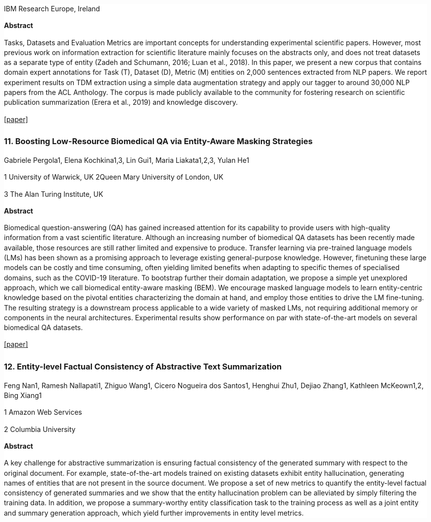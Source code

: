 IBM Research Europe, Ireland

**Abstract**

Tasks, Datasets and Evaluation Metrics are important concepts for understanding experimental scientific papers. However, most previous work on information extraction for scientific literature mainly focuses on the abstracts only, and does not treat datasets as a separate type of entity (Zadeh and Schumann, 2016; Luan et al., 2018). In this paper, we present a new corpus that contains domain expert annotations for Task (T), Dataset (D), Metric (M) entities on 2,000 sentences extracted from NLP papers. We report experiment results on TDM extraction using a simple data augmentation strategy and apply our tagger to around 30,000 NLP papers from the ACL Anthology. The corpus is made publicly available to the community for fostering research on scientific publication summarization (Erera et al., 2019) and knowledge discovery.

[[paper]](https://arxiv.org/abs/2101.10273)

### 11. Boosting Low-Resource Biomedical QA via Entity-Aware Masking Strategies 
Gabriele Pergola1, Elena Kochkina1,3, Lin Gui1, Maria Liakata1,2,3, Yulan He1

1 University of Warwick, UK 2Queen Mary University of London, UK

3 The Alan Turing Institute, UK

**Abstract**

Biomedical question-answering (QA) has gained increased attention for its capability to provide users with high-quality information from a vast scientific literature. Although an increasing number of biomedical QA datasets has been recently made available, those resources are still rather limited and expensive to produce. Transfer learning via pre-trained language models (LMs) has been shown as a promising approach to leverage existing general-purpose knowledge. However, finetuning these large models can be costly and time consuming, often yielding limited benefits when adapting to specific themes of specialised domains, such as the COVID-19 literature. To bootstrap further their domain adaptation, we propose a simple yet unexplored approach, which we call biomedical entity-aware masking (BEM). We encourage masked language models to learn entity-centric knowledge based on the pivotal entities characterizing the domain at hand, and employ those entities to drive the LM fine-tuning. The resulting strategy is a downstream process applicable to a wide variety of masked LMs, not requiring additional memory or components in the neural architectures. Experimental results show performance on par with state-of-the-art models on several biomedical QA datasets.

[[paper]](https://arxiv.org/abs/2102.08366)

### 12. Entity-level Factual Consistency of Abstractive Text Summarization
Feng Nan1, Ramesh Nallapati1, Zhiguo Wang1, Cicero Nogueira dos Santos1, Henghui Zhu1, Dejiao Zhang1, Kathleen McKeown1,2, Bing Xiang1

1 Amazon Web Services

2 Columbia University

**Abstract**

A key challenge for abstractive summarization is ensuring factual consistency of the generated summary with respect to the original document. For example, state-of-the-art models trained on existing datasets exhibit entity hallucination, generating names of entities that are not present in the source document. We propose a set of new metrics to quantify the entity-level factual consistency of generated summaries and we show that the entity hallucination problem can be alleviated by simply filtering the training data. In addition, we propose a summary-worthy entity classification task to the training process as well as a joint entity and summary generation approach, which yield further improvements in entity level metrics.
